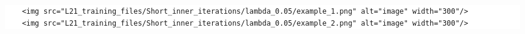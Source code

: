         <img src="L21_training_files/Short_inner_iterations/lambda_0.05/example_1.png" alt="image" width="300"/>
        <img src="L21_training_files/Short_inner_iterations/lambda_0.05/example_2.png" alt="image" width="300"/>
